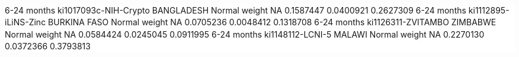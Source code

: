 6-24 months   ki1017093c-NIH-Crypto     BANGLADESH     Normal weight        NA                0.1587447    0.0400921   0.2627309
6-24 months   ki1112895-iLiNS-Zinc      BURKINA FASO   Normal weight        NA                0.0705236    0.0048412   0.1318708
6-24 months   ki1126311-ZVITAMBO        ZIMBABWE       Normal weight        NA                0.0584424    0.0245045   0.0911995
6-24 months   ki1148112-LCNI-5          MALAWI         Normal weight        NA                0.2270130    0.0372366   0.3793813
